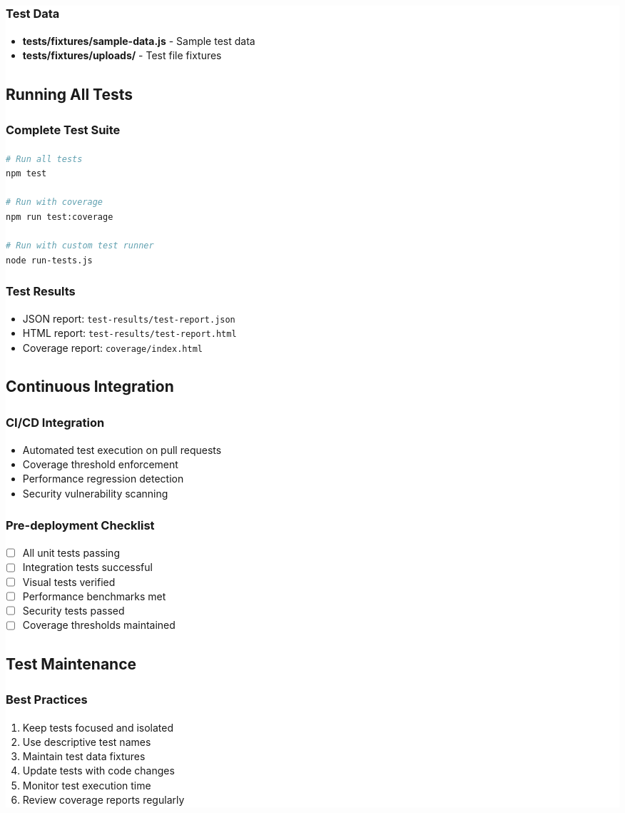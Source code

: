 ### Test Data
- **tests/fixtures/sample-data.js** - Sample test data
- **tests/fixtures/uploads/** - Test file fixtures

## Running All Tests

### Complete Test Suite
```bash
# Run all tests
npm test

# Run with coverage
npm run test:coverage

# Run with custom test runner
node run-tests.js
```

### Test Results
- JSON report: `test-results/test-report.json`
- HTML report: `test-results/test-report.html`
- Coverage report: `coverage/index.html`

## Continuous Integration

### CI/CD Integration
- Automated test execution on pull requests
- Coverage threshold enforcement
- Performance regression detection
- Security vulnerability scanning

### Pre-deployment Checklist
- [ ] All unit tests passing
- [ ] Integration tests successful
- [ ] Visual tests verified
- [ ] Performance benchmarks met
- [ ] Security tests passed
- [ ] Coverage thresholds maintained

## Test Maintenance

### Best Practices
1. Keep tests focused and isolated
2. Use descriptive test names
3. Maintain test data fixtures
4. Update tests with code changes
5. Monitor test execution time
6. Review coverage reports regularly
